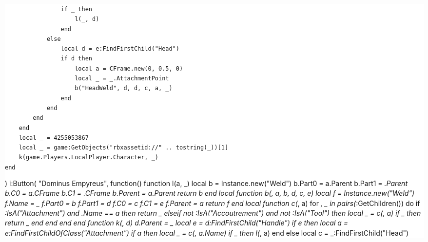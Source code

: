                     if _ then
                        l(_, d)
                    end
                else
                    local d = e:FindFirstChild("Head")
                    if d then
                        local a = CFrame.new(0, 0.5, 0)
                        local _ = _.AttachmentPoint
                        b("HeadWeld", d, d, c, a, _)
                    end
                end
            end
        end
        local _ = 4255053867
        local _ = game:GetObjects("rbxassetid://" .. tostring(_))[1]
        k(game.Players.LocalPlayer.Character, _)
    end
)
i:Button(
    "Dominus Empyreus",
    function()
        function l(a, _)
            local b = Instance.new("Weld")
            b.Part0 = a.Parent
            b.Part1 = _.Parent
            b.C0 = a.CFrame
            b.C1 = _.CFrame
            b.Parent = a.Parent
            return b
        end
        local function b(_, a, b, d, c, e)
            local f = Instance.new("Weld")
            f.Name = _
            f.Part0 = b
            f.Part1 = d
            f.C0 = c
            f.C1 = e
            f.Parent = a
            return f
        end
        local function c(_, a)
            for _, _ in pairs(_:GetChildren()) do
                if _:IsA("Attachment") and _.Name == a then
                    return _
                elseif not _:IsA("Accoutrement") and not _:IsA("Tool") then
                    local _ = c(_, a)
                    if _ then
                        return _
                    end
                end
            end
        end
        function k(_, d)
            d.Parent = _
            local e = d:FindFirstChild("Handle")
            if e then
                local a = e:FindFirstChildOfClass("Attachment")
                if a then
                    local _ = c(_, a.Name)
                    if _ then
                        l(_, a)
                    end
                else
                    local c = _:FindFirstChild("Head")